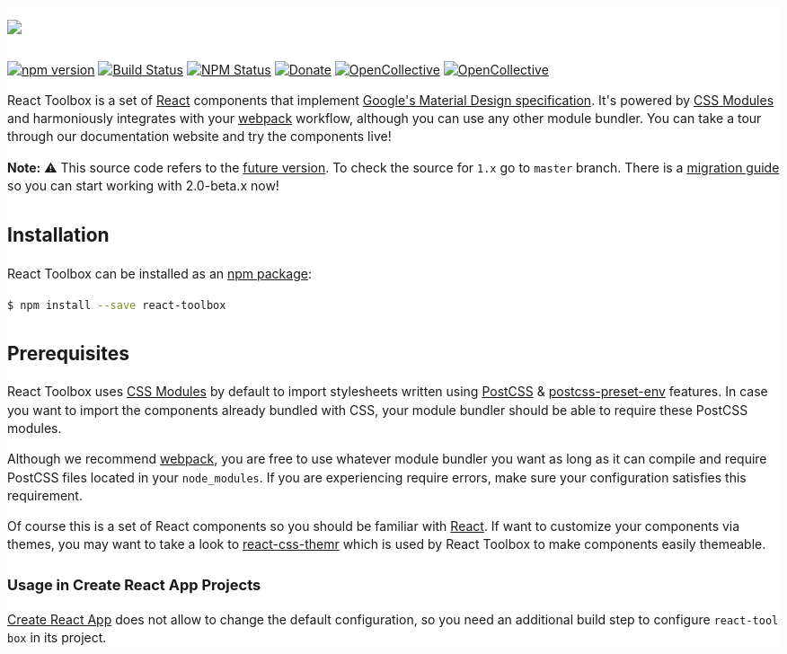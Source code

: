 # <a href='http://react-toolbox.io'><img src='http://i.imgur.com/VCSElQX.png' height='50'></a>

[![npm version](https://img.shields.io/npm/v/react-toolbox.svg?style=flat-square)](https://www.npmjs.com/package/react-toolbox) [![Build Status](http://img.shields.io/travis/react-toolbox/react-toolbox/master.svg?style=flat-square)](https://travis-ci.org/react-toolbox/react-toolbox) [![NPM Status](http://img.shields.io/npm/dm/react-toolbox.svg?style=flat-square)](https://www.npmjs.org/package/react-toolbox) [![Donate](https://img.shields.io/badge/donate-paypal-blue.svg?style=flat-square)](https://paypal.me/javivelasco) [![OpenCollective](https://opencollective.com/react-toolbox/backers/badge.svg)](#backers) 
[![OpenCollective](https://opencollective.com/react-toolbox/sponsors/badge.svg)](#sponsors)

React Toolbox is a set of [React](http://facebook.github.io/react/) components that implement [Google's Material Design specification](https://material.google.com/). It's powered by [CSS Modules](https://github.com/css-modules/css-modules) and harmoniously integrates with your [webpack](http://webpack.github.io/) workflow, although you can use any other module bundler. You can take a tour through our documentation website and try the components live!

**Note:**  ⚠️ This source code refers to the [future version](https://github.com/react-toolbox/react-toolbox/blob/dev/ROADMAP.md). To check the source for `1.x` go to `master` branch. There is a [migration guide](https://github.com/react-toolbox/react-toolbox/wiki/Migrating-from-version-1.3-to-2.0) so you can start working with 2.0-beta.x now!

## Installation

React Toolbox can be installed as an [npm package](https://www.npmjs.org/package/react-toolbox):

```bash
$ npm install --save react-toolbox
```

## Prerequisites

React Toolbox uses [CSS Modules](https://github.com/css-modules/css-modules) by default to import stylesheets written using [PostCSS](https://github.com/postcss/postcss) & [postcss-preset-env](https://preset-env.cssdb.org/) features. In case you want to import the components already bundled with CSS, your module bundler should be able to require these PostCSS modules.

Although we recommend [webpack](https://webpack.github.io/), you are free to use whatever module bundler you want as long as it can compile and require PostCSS files located in your `node_modules`. If you are experiencing require errors, make sure your configuration satisfies this requirement.

Of course this is a set of React components so you should be familiar with [React](https://facebook.github.io/react/). If want to customize your components via themes, you may want to take a look to [react-css-themr](https://github.com/javivelasco/react-css-themr) which is used by React Toolbox to make components easily themeable.

### Usage in Create React App Projects

[Create React App](https://github.com/facebookincubator/create-react-app) does not allow to change the default configuration, so you need an additional build step to configure `react-toolbox` in its project.
